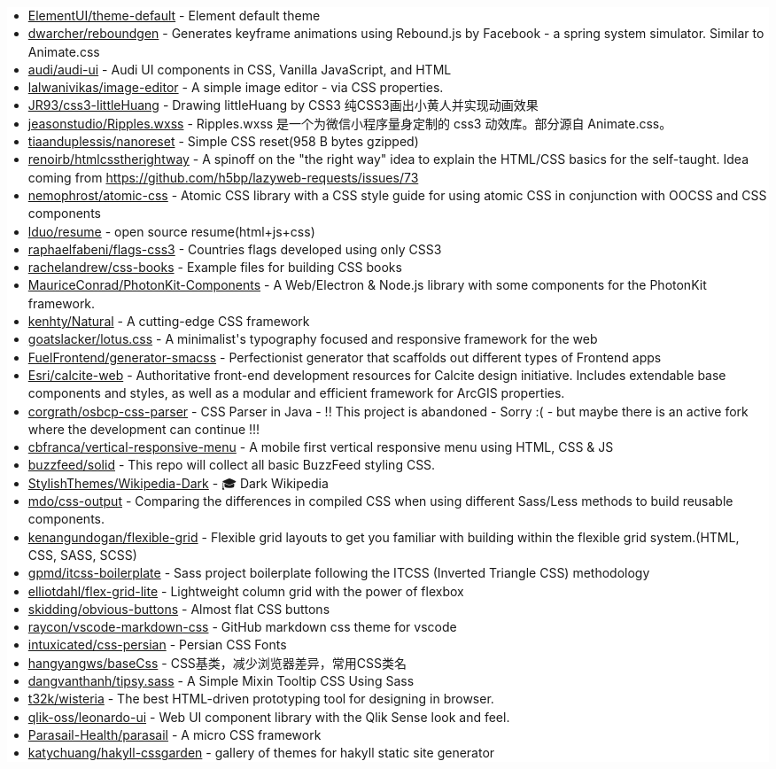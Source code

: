 * [ElementUI/theme-default](https://github.com/ElementUI/theme-default) - Element default theme
* [dwarcher/reboundgen](https://github.com/dwarcher/reboundgen) - Generates keyframe animations using Rebound.js by Facebook - a spring system simulator. Similar to Animate.css
* [audi/audi-ui](https://github.com/audi/audi-ui) - Audi UI components in CSS, Vanilla JavaScript, and HTML
* [lalwanivikas/image-editor](https://github.com/lalwanivikas/image-editor) - A simple image editor - via CSS properties.
* [JR93/css3-littleHuang](https://github.com/JR93/css3-littleHuang) - Drawing littleHuang by CSS3   纯CSS3画出小黄人并实现动画效果
* [jeasonstudio/Ripples.wxss](https://github.com/jeasonstudio/Ripples.wxss) - Ripples.wxss 是一个为微信小程序量身定制的 css3 动效库。部分源自 Animate.css。
* [tiaanduplessis/nanoreset](https://github.com/tiaanduplessis/nanoreset) - Simple CSS reset(958 B bytes gzipped)
* [renoirb/htmlcsstherightway](https://github.com/renoirb/htmlcsstherightway) - A spinoff on the "the right way" idea to explain the HTML/CSS basics for the self-taught.  Idea coming from https://github.com/h5bp/lazyweb-requests/issues/73
* [nemophrost/atomic-css](https://github.com/nemophrost/atomic-css) - Atomic CSS library with a CSS style guide for using atomic CSS in conjunction with OOCSS and CSS components
* [lduo/resume](https://github.com/lduo/resume) - open source resume(html+js+css)
* [raphaelfabeni/flags-css3](https://github.com/raphaelfabeni/flags-css3) - Countries flags developed using only CSS3
* [rachelandrew/css-books](https://github.com/rachelandrew/css-books) - Example files for building CSS books
* [MauriceConrad/PhotonKit-Components](https://github.com/MauriceConrad/PhotonKit-Components) - A Web/Electron & Node.js library with some components for the PhotonKit framework.
* [kenhty/Natural](https://github.com/kenhty/Natural) - A cutting-edge CSS framework
* [goatslacker/lotus.css](https://github.com/goatslacker/lotus.css) - A minimalist's typography focused and responsive framework for the web
* [FuelFrontend/generator-smacss](https://github.com/FuelFrontend/generator-smacss) - Perfectionist generator that scaffolds out different types of Frontend apps
* [Esri/calcite-web](https://github.com/Esri/calcite-web) - Authoritative front-end development resources for Calcite design initiative. Includes extendable base components and styles, as well as a modular and efficient framework for ArcGIS properties.
* [corgrath/osbcp-css-parser](https://github.com/corgrath/osbcp-css-parser) - CSS Parser in Java - !! This project is abandoned - Sorry :( - but maybe there is an active fork where the development can continue !!!
* [cbfranca/vertical-responsive-menu](https://github.com/cbfranca/vertical-responsive-menu) - A mobile first vertical responsive menu using HTML, CSS & JS
* [buzzfeed/solid](https://github.com/buzzfeed/solid) - This repo will collect all basic BuzzFeed styling CSS.
* [StylishThemes/Wikipedia-Dark](https://github.com/StylishThemes/Wikipedia-Dark) -  :mortar_board: Dark Wikipedia
* [mdo/css-output](https://github.com/mdo/css-output) - Comparing the differences in compiled CSS when using different Sass/Less methods to build reusable components.
* [kenangundogan/flexible-grid](https://github.com/kenangundogan/flexible-grid) - Flexible grid layouts to get you familiar with building within the flexible grid system.(HTML, CSS, SASS, SCSS)
* [gpmd/itcss-boilerplate](https://github.com/gpmd/itcss-boilerplate) - Sass project boilerplate following the ITCSS (Inverted Triangle CSS) methodology
* [elliotdahl/flex-grid-lite](https://github.com/elliotdahl/flex-grid-lite) - Lightweight column grid with the power of flexbox
* [skidding/obvious-buttons](https://github.com/skidding/obvious-buttons) - Almost flat CSS buttons
* [raycon/vscode-markdown-css](https://github.com/raycon/vscode-markdown-css) - GitHub markdown css theme for vscode
* [intuxicated/css-persian](https://github.com/intuxicated/css-persian) - Persian CSS Fonts
* [hangyangws/baseCss](https://github.com/hangyangws/baseCss) - CSS基类，减少浏览器差异，常用CSS类名
* [dangvanthanh/tipsy.sass](https://github.com/dangvanthanh/tipsy.sass) - A Simple Mixin Tooltip CSS Using Sass
* [t32k/wisteria](https://github.com/t32k/wisteria) - The best HTML-driven prototyping tool for designing in browser.
* [qlik-oss/leonardo-ui](https://github.com/qlik-oss/leonardo-ui) - Web UI component library with the Qlik Sense look and feel.
* [Parasail-Health/parasail](https://github.com/Parasail-Health/parasail) - A micro CSS framework
* [katychuang/hakyll-cssgarden](https://github.com/katychuang/hakyll-cssgarden) - gallery of themes for hakyll static site generator